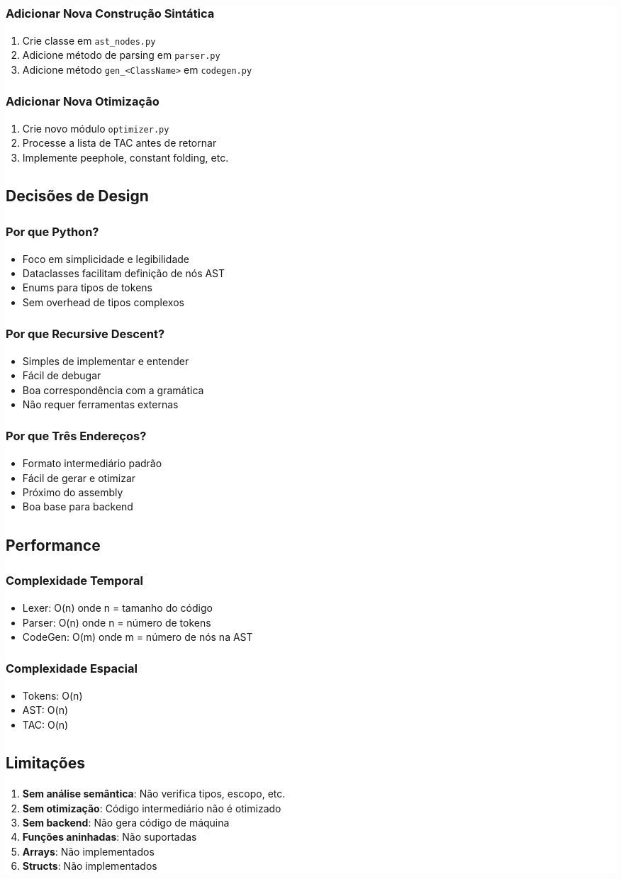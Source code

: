 ### Adicionar Nova Construção Sintática
1. Crie classe em `ast_nodes.py`
2. Adicione método de parsing em `parser.py`
3. Adicione método `gen_<ClassName>` em `codegen.py`

### Adicionar Nova Otimização
1. Crie novo módulo `optimizer.py`
2. Processe a lista de TAC antes de retornar
3. Implemente peephole, constant folding, etc.

## Decisões de Design

### Por que Python?
- Foco em simplicidade e legibilidade
- Dataclasses facilitam definição de nós AST
- Enums para tipos de tokens
- Sem overhead de tipos complexos

### Por que Recursive Descent?
- Simples de implementar e entender
- Fácil de debugar
- Boa correspondência com a gramática
- Não requer ferramentas externas

### Por que Três Endereços?
- Formato intermediário padrão
- Fácil de gerar e otimizar
- Próximo do assembly
- Boa base para backend

## Performance

### Complexidade Temporal
- Lexer: O(n) onde n = tamanho do código
- Parser: O(n) onde n = número de tokens
- CodeGen: O(m) onde m = número de nós na AST

### Complexidade Espacial
- Tokens: O(n)
- AST: O(n)
- TAC: O(n)

## Limitações

1. **Sem análise semântica**: Não verifica tipos, escopo, etc.
2. **Sem otimização**: Código intermediário não é otimizado
3. **Sem backend**: Não gera código de máquina
4. **Funções aninhadas**: Não suportadas
5. **Arrays**: Não implementados
6. **Structs**: Não implementados
